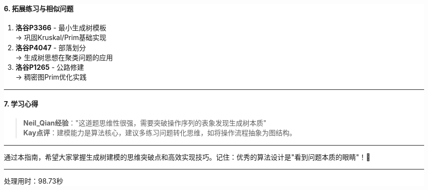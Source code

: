 
#### 6. 拓展练习与相似问题
1. **洛谷P3366** - 最小生成树模板  
   → 巩固Kruskal/Prim基础实现
2. **洛谷P4047** - 部落划分  
   → 生成树思想在聚类问题的应用
3. **洛谷P1265** - 公路修建  
   → 稠密图Prim优化实践

---

#### 7. 学习心得
> **Neil_Qian经验**："这道题思维性很强，需要突破操作序列的表象发现生成树本质"  
> **Kay点评**：建模能力是算法核心，建议多练习问题转化思维，如将操作流程抽象为图结构。

---

通过本指南，希望大家掌握生成树建模的思维突破点和高效实现技巧。记住：优秀的算法设计是"看到问题本质的眼睛"！🚀

---
处理用时：98.73秒